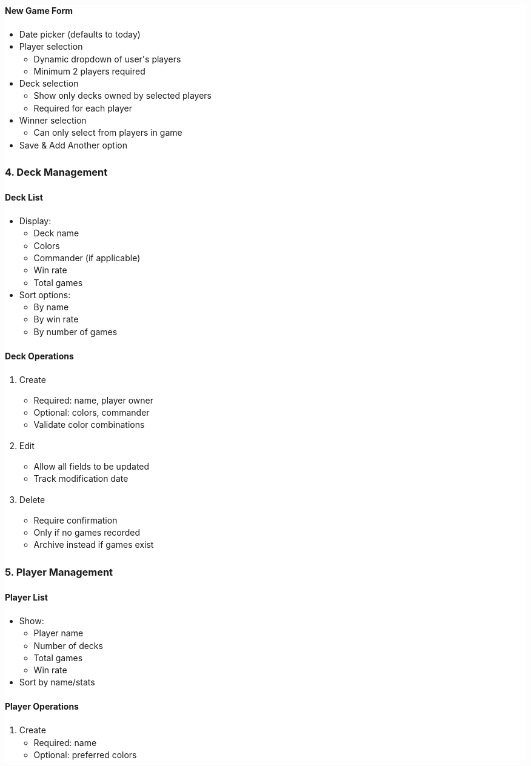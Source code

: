 #### New Game Form
- Date picker (defaults to today)
- Player selection
  - Dynamic dropdown of user's players
  - Minimum 2 players required
- Deck selection
  - Show only decks owned by selected players
  - Required for each player
- Winner selection
  - Can only select from players in game
- Save & Add Another option

### 4. Deck Management

#### Deck List
- Display:
  - Deck name
  - Colors
  - Commander (if applicable)
  - Win rate
  - Total games
- Sort options:
  - By name
  - By win rate
  - By number of games

#### Deck Operations
1. Create
   - Required: name, player owner
   - Optional: colors, commander
   - Validate color combinations

2. Edit
   - Allow all fields to be updated
   - Track modification date

3. Delete
   - Require confirmation
   - Only if no games recorded
   - Archive instead if games exist

### 5. Player Management

#### Player List
- Show:
  - Player name
  - Number of decks
  - Total games
  - Win rate
- Sort by name/stats

#### Player Operations
1. Create
   - Required: name
   - Optional: preferred colors
